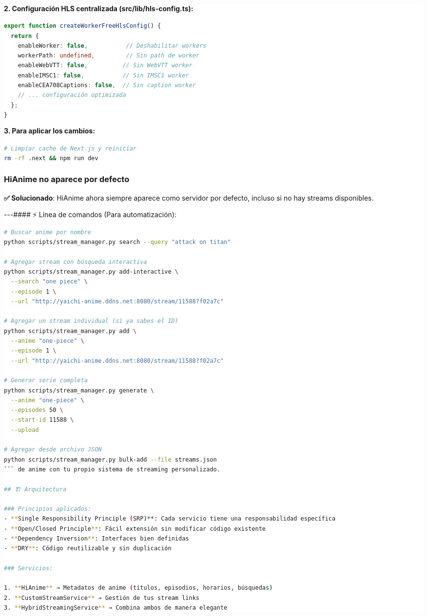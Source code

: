 **2. Configuración HLS centralizada (src/lib/hls-config.ts):**
```typescript
export function createWorkerFreeHlsConfig() {
  return {
    enableWorker: false,           // Deshabilitar workers
    workerPath: undefined,         // Sin path de worker
    enableWebVTT: false,          // Sin WebVTT worker
    enableIMSC1: false,           // Sin IMSC1 worker
    enableCEA708Captions: false,  // Sin caption worker
    // ... configuración optimizada
  };
}
```

**3. Para aplicar los cambios:**
```bash
# Limpiar cache de Next.js y reiniciar
rm -rf .next && npm run dev
```

### HiAnime no aparece por defecto
**✅ Solucionado**: HiAnime ahora siempre aparece como servidor por defecto, incluso si no hay streams disponibles.

---#### ⚡ Línea de comandos (Para automatización):
```bash
# Buscar anime por nombre
python scripts/stream_manager.py search --query "attack on titan"

# Agregar stream con búsqueda interactiva  
python scripts/stream_manager.py add-interactive \
  --search "one piece" \
  --episode 1 \
  --url "http://yaichi-anime.ddns.net:8080/stream/11588?f02a7c"

# Agregar un stream individual (si ya sabes el ID)
python scripts/stream_manager.py add \
  --anime "one-piece" \
  --episode 1 \
  --url "http://yaichi-anime.ddns.net:8080/stream/11588?f02a7c"

# Generar serie completa  
python scripts/stream_manager.py generate \
  --anime "one-piece" \
  --episodes 50 \
  --start-id 11588 \
  --upload

# Agregar desde archivo JSON
python scripts/stream_manager.py bulk-add --file streams.json
``` de anime con tu propio sistema de streaming personalizado.

## 🏗️ Arquitectura

### Principios aplicados:
- **Single Responsibility Principle (SRP)**: Cada servicio tiene una responsabilidad específica
- **Open/Closed Principle**: Fácil extensión sin modificar código existente
- **Dependency Inversion**: Interfaces bien definidas
- **DRY**: Código reutilizable y sin duplicación

### Servicios:

1. **HiAnime** → Metadatos de anime (títulos, episodios, horarios, búsquedas)
2. **CustomStreamService** → Gestión de tus stream links
3. **HybridStreamingService** → Combina ambos de manera elegante
```